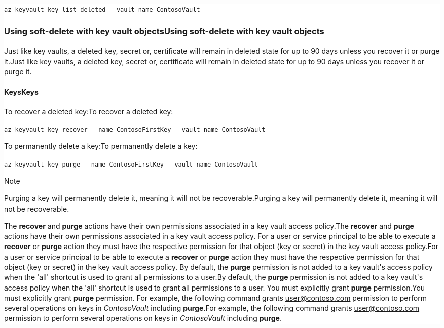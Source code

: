 ```azurecli
az keyvault key list-deleted --vault-name ContosoVault
```

### <a name="using-soft-delete-with-key-vault-objects"></a><span data-ttu-id="96494-164">Using soft-delete with key vault objects</span><span class="sxs-lookup"><span data-stu-id="96494-164">Using soft-delete with key vault objects</span></span>

<span data-ttu-id="96494-165">Just like key vaults, a deleted key, secret or, certificate will remain in deleted state for up to 90 days unless you recover it or purge it.</span><span class="sxs-lookup"><span data-stu-id="96494-165">Just like key vaults, a deleted key, secret or, certificate will remain in deleted state for up to 90 days unless you recover it or purge it.</span></span> 

#### <a name="keys"></a><span data-ttu-id="96494-166">Keys</span><span class="sxs-lookup"><span data-stu-id="96494-166">Keys</span></span>

<span data-ttu-id="96494-167">To recover a deleted key:</span><span class="sxs-lookup"><span data-stu-id="96494-167">To recover a deleted key:</span></span>

```azurecli
az keyvault key recover --name ContosoFirstKey --vault-name ContosoVault
```

<span data-ttu-id="96494-168">To permanently delete a key:</span><span class="sxs-lookup"><span data-stu-id="96494-168">To permanently delete a key:</span></span>

```azurecli
az keyvault key purge --name ContosoFirstKey --vault-name ContosoVault
```

>[!NOTE]
><span data-ttu-id="96494-169">Purging a key will permanently delete it, meaning it will not be recoverable.</span><span class="sxs-lookup"><span data-stu-id="96494-169">Purging a key will permanently delete it, meaning it will not be recoverable.</span></span>

<span data-ttu-id="96494-170">The **recover** and **purge** actions have their own permissions associated in a key vault access policy.</span><span class="sxs-lookup"><span data-stu-id="96494-170">The **recover** and **purge** actions have their own permissions associated in a key vault access policy.</span></span> <span data-ttu-id="96494-171">For a user or service principal to be able to execute a **recover** or **purge** action they must have the respective permission for that object (key or secret) in the key vault access policy.</span><span class="sxs-lookup"><span data-stu-id="96494-171">For a user or service principal to be able to execute a **recover** or **purge** action they must have the respective permission for that object (key or secret) in the key vault access policy.</span></span> <span data-ttu-id="96494-172">By default, the **purge** permission is not added to a key vault's access policy when the 'all' shortcut is used to grant all permissions to a user.</span><span class="sxs-lookup"><span data-stu-id="96494-172">By default, the **purge** permission is not added to a key vault's access policy when the 'all' shortcut is used to grant all permissions to a user.</span></span> <span data-ttu-id="96494-173">You must explicitly grant **purge** permission.</span><span class="sxs-lookup"><span data-stu-id="96494-173">You must explicitly grant **purge** permission.</span></span> <span data-ttu-id="96494-174">For example, the following command grants user@contoso.com permission to perform several operations on keys in *ContosoVault* including **purge**.</span><span class="sxs-lookup"><span data-stu-id="96494-174">For example, the following command grants user@contoso.com permission to perform several operations on keys in *ContosoVault* including **purge**.</span></span>
